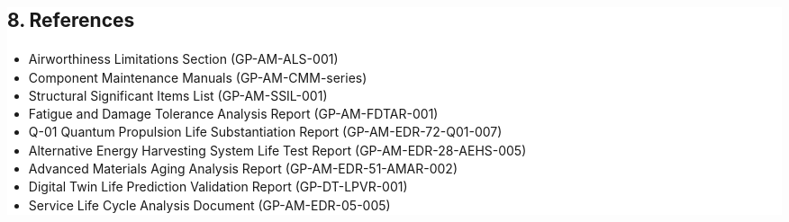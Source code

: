 ## 8. References
- Airworthiness Limitations Section (GP-AM-ALS-001)
- Component Maintenance Manuals (GP-AM-CMM-series)
- Structural Significant Items List (GP-AM-SSIL-001)
- Fatigue and Damage Tolerance Analysis Report (GP-AM-FDTAR-001)
- Q-01 Quantum Propulsion Life Substantiation Report (GP-AM-EDR-72-Q01-007)
- Alternative Energy Harvesting System Life Test Report (GP-AM-EDR-28-AEHS-005)
- Advanced Materials Aging Analysis Report (GP-AM-EDR-51-AMAR-002)
- Digital Twin Life Prediction Validation Report (GP-DT-LPVR-001)
- Service Life Cycle Analysis Document (GP-AM-EDR-05-005)

